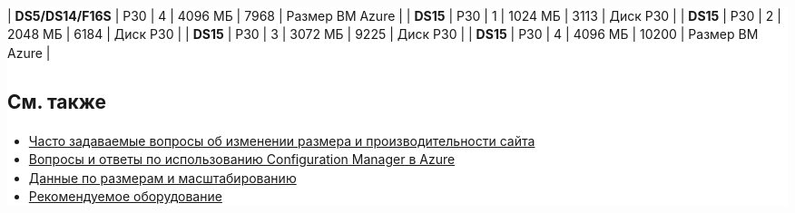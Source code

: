 | **DS5/DS14/F16S**                         | P30                     | 4                   | 4096 МБ                   | 7968  | Размер ВМ Azure   |
| **DS15**                                  | P30                     | 1                   | 1024 МБ                   | 3113  | Диск P30        |
| **DS15**                                  | P30                     | 2                   | 2048 МБ                   | 6184  | Диск P30        |
| **DS15**                                  | P30                     | 3                   | 3072 МБ                   | 9225  | Диск P30        |
| **DS15**                                  | P30                     | 4                   | 4096 МБ                   | 10200 | Размер ВМ Azure   |

## <a name="see-also"></a>См. также

- [Часто задаваемые вопросы об изменении размера и производительности сайта](../../understand/site-size-performance-faq.md)
- [Вопросы и ответы по использованию Configuration Manager в Azure](../../understand/configuration-manager-on-azure.md)
- [Данные по размерам и масштабированию](size-and-scale-numbers.md)
- [Рекомендуемое оборудование](recommended-hardware.md)

